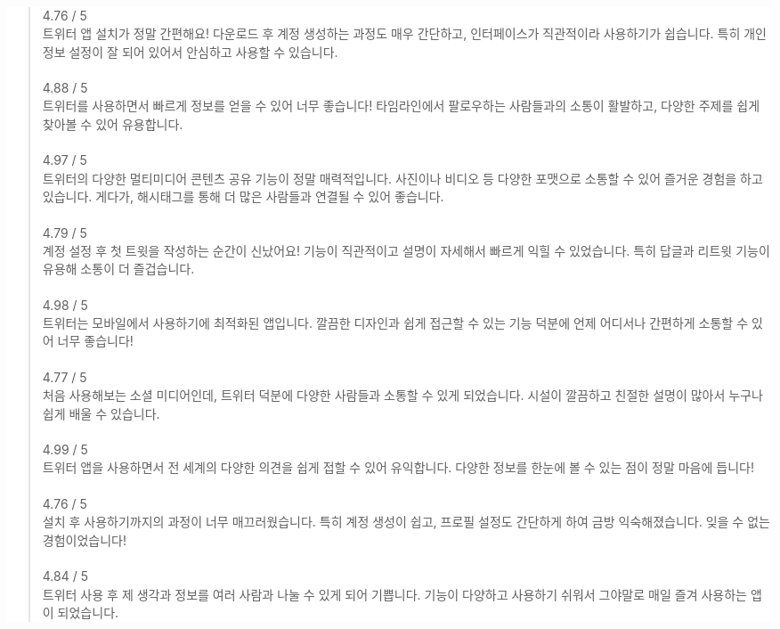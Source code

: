 <div itemscope itemtype="https://schema.org/Product">
  <blockquote>
  <div itemprop="review" itemscope itemtype="https://schema.org/Review">
      <div itemprop="reviewRating" itemscope itemtype="https://schema.org/Rating"> <span itemprop="ratingValue">4.76</span> / <span itemprop="bestRating">5</span> </div>
      <span itemprop="reviewBody">트위터 앱 설치가 정말 간편해요! 다운로드 후 계정 생성하는 과정도 매우 간단하고, 인터페이스가 직관적이라 사용하기가 쉽습니다. 특히 개인정보 설정이 잘 되어 있어서 안심하고 사용할 수 있습니다.</span>
  </div>
  <br>
  <div itemprop="review" itemscope itemtype="https://schema.org/Review">
      <div itemprop="reviewRating" itemscope itemtype="https://schema.org/Rating"> <span itemprop="ratingValue">4.88</span> / <span itemprop="bestRating">5</span> </div>
      <span itemprop="reviewBody">트위터를 사용하면서 빠르게 정보를 얻을 수 있어 너무 좋습니다! 타임라인에서 팔로우하는 사람들과의 소통이 활발하고, 다양한 주제를 쉽게 찾아볼 수 있어 유용합니다.</span>
  </div>
  <br>
  <div itemprop="review" itemscope itemtype="https://schema.org/Review">
      <div itemprop="reviewRating" itemscope itemtype="https://schema.org/Rating"> <span itemprop="ratingValue">4.97</span> / <span itemprop="bestRating">5</span> </div>
      <span itemprop="reviewBody">트위터의 다양한 멀티미디어 콘텐츠 공유 기능이 정말 매력적입니다. 사진이나 비디오 등 다양한 포맷으로 소통할 수 있어 즐거운 경험을 하고 있습니다. 게다가, 해시태그를 통해 더 많은 사람들과 연결될 수 있어 좋습니다.</span>
  </div>
  <br>
  <div itemprop="review" itemscope itemtype="https://schema.org/Review">
      <div itemprop="reviewRating" itemscope itemtype="https://schema.org/Rating"> <span itemprop="ratingValue">4.79</span> / <span itemprop="bestRating">5</span> </div>
      <span itemprop="reviewBody">계정 설정 후 첫 트윗을 작성하는 순간이 신났어요! 기능이 직관적이고 설명이 자세해서 빠르게 익힐 수 있었습니다. 특히 답글과 리트윗 기능이 유용해 소통이 더 즐겁습니다.</span>
  </div>
  <br>
  <div itemprop="review" itemscope itemtype="https://schema.org/Review">
      <div itemprop="reviewRating" itemscope itemtype="https://schema.org/Rating"> <span itemprop="ratingValue">4.98</span> / <span itemprop="bestRating">5</span> </div>
      <span itemprop="reviewBody">트위터는 모바일에서 사용하기에 최적화된 앱입니다. 깔끔한 디자인과 쉽게 접근할 수 있는 기능 덕분에 언제 어디서나 간편하게 소통할 수 있어 너무 좋습니다!</span>
  </div>
  <br>
  <div itemprop="review" itemscope itemtype="https://schema.org/Review">
      <div itemprop="reviewRating" itemscope itemtype="https://schema.org/Rating"> <span itemprop="ratingValue">4.77</span> / <span itemprop="bestRating">5</span> </div>
      <span itemprop="reviewBody">처음 사용해보는 소셜 미디어인데, 트위터 덕분에 다양한 사람들과 소통할 수 있게 되었습니다. 시설이 깔끔하고 친절한 설명이 많아서 누구나 쉽게 배울 수 있습니다.</span>
  </div>
  <br>
  <div itemprop="review" itemscope itemtype="https://schema.org/Review">
      <div itemprop="reviewRating" itemscope itemtype="https://schema.org/Rating"> <span itemprop="ratingValue">4.99</span> / <span itemprop="bestRating">5</span> </div>
      <span itemprop="reviewBody">트위터 앱을 사용하면서 전 세계의 다양한 의견을 쉽게 접할 수 있어 유익합니다. 다양한 정보를 한눈에 볼 수 있는 점이 정말 마음에 듭니다!</span>
  </div>
  <br>
  <div itemprop="review" itemscope itemtype="https://schema.org/Review">
      <div itemprop="reviewRating" itemscope itemtype="https://schema.org/Rating"> <span itemprop="ratingValue">4.76</span> / <span itemprop="bestRating">5</span> </div>
      <span itemprop="reviewBody">설치 후 사용하기까지의 과정이 너무 매끄러웠습니다. 특히 계정 생성이 쉽고, 프로필 설정도 간단하게 하여 금방 익숙해졌습니다. 잊을 수 없는 경험이었습니다!</span>
  </div>
  <br>
  <div itemprop="review" itemscope itemtype="https://schema.org/Review">
      <div itemprop="reviewRating" itemscope itemtype="https://schema.org/Rating"> <span itemprop="ratingValue">4.84</span> / <span itemprop="bestRating">5</span> </div>
      <span itemprop="reviewBody">트위터 사용 후 제 생각과 정보를 여러 사람과 나눌 수 있게 되어 기쁩니다. 기능이 다양하고 사용하기 쉬워서 그야말로 매일 즐겨 사용하는 앱이 되었습니다.</span>
  </div>